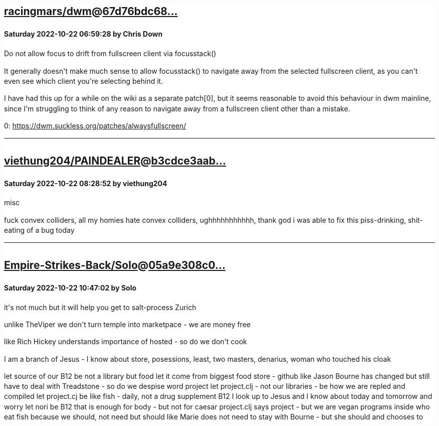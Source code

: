 ## [racingmars/dwm](https://github.com/racingmars/dwm)@[67d76bdc68...](https://github.com/racingmars/dwm/commit/67d76bdc68102df976177de351f65329d8683064)
#### Saturday 2022-10-22 06:59:28 by Chris Down

Do not allow focus to drift from fullscreen client via focusstack()

It generally doesn't make much sense to allow focusstack() to navigate
away from the selected fullscreen client, as you can't even see which
client you're selecting behind it.

I have had this up for a while on the wiki as a separate patch[0], but
it seems reasonable to avoid this behaviour in dwm mainline, since I'm
struggling to think of any reason to navigate away from a fullscreen
client other than a mistake.

0: https://dwm.suckless.org/patches/alwaysfullscreen/

---
## [viethung204/PAINDEALER](https://github.com/viethung204/PAINDEALER)@[b3cdce3aab...](https://github.com/viethung204/PAINDEALER/commit/b3cdce3aabd73e52c51f83122d8c29d0aa3a4703)
#### Saturday 2022-10-22 08:28:52 by viethung204

misc

fuck convex colliders, all my homies hate convex colliders, ughhhhhhhhhhh, thank god i was able to fix this piss-drinking, shit-eating of a bug today

---
## [Empire-Strikes-Back/Solo](https://github.com/Empire-Strikes-Back/Solo)@[05a9e308c0...](https://github.com/Empire-Strikes-Back/Solo/commit/05a9e308c0b5dc1a5df60c7949c464899fe70ec9)
#### Saturday 2022-10-22 10:47:02 by Solo

it's not much but it will help you get to salt-process Zurich

unlike TheViper we don't turn temple into marketpace - we are money free

like Rich Hickey understands importance of hosted - so do we don't cook

I am a branch of Jesus - I know about store, posessions, least, two masters, denarius, woman who touched his cloak

let source of our B12 be not a library but food
let it come from biggest food store - github
like Jason Bourne has changed but still have to deal with Treadstone - so do we despise word project
let project.clj - not our libraries - be how we are repled and compiled
let project.cj be like fish - daily, not a drug supplement B12
I look up to Jesus and I know about today and tomorrow and worry
let nori be B12 that is enough for body - but not for caesar
project.clj says project - but we are vegan programs inside who eat fish because we should, not need but should
like Marie does not need to stay with Bourne - but she should and chooses to


[1]:  https://lore.kernel.org/lkml/20181029221037.87724-1-dancol@google.com/
[2]:  https://lore.kernel.org/lkml/874lbtjvtd.fsf@oldenburg2.str.redhat.com/
[3]:  https://lore.kernel.org/lkml/20181204132604.aspfupwjgjx6fhva@brauner.io/
[4]:  https://lore.kernel.org/lkml/20181203180224.fkvw4kajtbvru2ku@brauner.io/
[5]:  https://lore.kernel.org/lkml/20181121213946.GA10795@mail.hallyn.com/
[6]:  https://lore.kernel.org/lkml/20181120103111.etlqp7zop34v6nv4@brauner.io/
[7]:  https://lore.kernel.org/lkml/36323361-90BD-41AF-AB5B-EE0D7BA02C21@amacapital.net/
[8]:  https://lore.kernel.org/lkml/87tvjxp8pc.fsf@xmission.com/
[9]:  https://asciinema.org/a/IQjuCHew6bnq1cr78yuMv16cy
[11]: https://lore.kernel.org/lkml/F53D6D38-3521-4C20-9034-5AF447DF62FF@amacapital.net/
[12]: https://lore.kernel.org/lkml/87zhtjn8ck.fsf@xmission.com/
[13]: https://lore.kernel.org/lkml/871s6u9z6u.fsf@xmission.com/
[14]: https://lore.kernel.org/lkml/20181206231742.xxi4ghn24z4h2qki@brauner.io/
[15]: https://lore.kernel.org/lkml/20181207003124.GA11160@mail.hallyn.com/
[16]: https://lore.kernel.org/lkml/20181207015423.4miorx43l3qhppfz@brauner.io/
[17]: https://lore.kernel.org/lkml/CAGXu5jL8PciZAXvOvCeCU3wKUEB_dU-O3q0tDw4uB_ojMvDEew@mail.gmail.com/
[18]: https://lore.kernel.org/lkml/20181206222746.GB9224@mail.hallyn.com/
[19]: https://lore.kernel.org/lkml/20181208054059.19813-1-christian@brauner.io/
[20]: https://lore.kernel.org/lkml/8736rebl9s.fsf@oldenburg.str.redhat.com/
[21]: https://lore.kernel.org/lkml/20181228152012.dbf0508c2508138efc5f2bbe@linux-foundation.org/
[22]: https://lore.kernel.org/lkml/20181228233725.722tdfgijxcssg76@brauner.io/
[23]: https://lwn.net/Articles/773459/
[24]: https://lore.kernel.org/lkml/8736rebl9s.fsf@oldenburg.str.redhat.com/
[25]: https://lore.kernel.org/lkml/CAK8P3a0ej9NcJM8wXNPbcGUyOUZYX+VLoDFdbenW3s3114oQZw@mail.gmail.com/